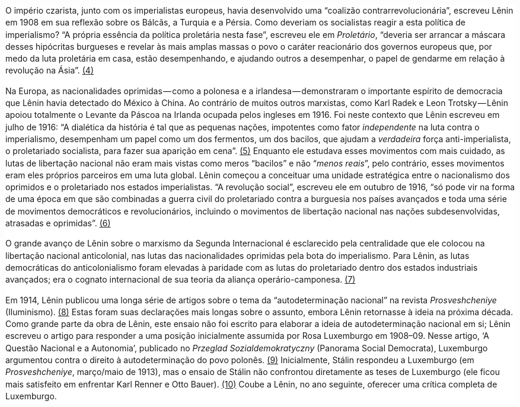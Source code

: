 O império czarista, junto com os imperialistas europeus, havia desenvolvido uma “coalizão contrarrevolucionária”, escreveu Lênin em 1908 em sua reflexão sobre os Bálcãs, a Turquia e a Pérsia. Como deveriam os socialistas reagir a esta política de imperialismo? “A própria essência da política proletária nesta fase”, escreveu ele em _Proletário_, “deveria ser arrancar a máscara desses hipócritas burgueses e revelar às mais amplas massas o povo o caráter reacionário dos governos europeus que, por medo da luta proletária em casa, estão desempenhando, e ajudando outros a desempenhar, o papel de gendarme em relação à revolução na Ásia”. [(4)](https://mronline.org/2020/08/10/the-internationalist-lenin-self-determination-and-anti-colonialism/#_edn4)

Na Europa, as nacionalidades oprimidas — como a polonesa e a irlandesa — demonstraram o importante espírito de democracia que Lênin havia detectado do México à China. Ao contrário de muitos outros marxistas, como Karl Radek e Leon Trotsky — Lênin apoiou totalmente o Levante da Páscoa na Irlanda ocupada pelos ingleses em 1916. Foi neste contexto que Lênin escreveu em julho de 1916: “A dialética da história é tal que as pequenas nações, impotentes como fator _independente_ na luta contra o imperialismo, desempenham um papel como um dos fermentos, um dos bacilos, que ajudam a _verdadeira_ força anti-imperialista, o proletariado socialista, para fazer sua aparição em cena”. [(5)](https://mronline.org/2020/08/10/the-internationalist-lenin-self-determination-and-anti-colonialism/#_edn5) Enquanto ele estudava esses movimentos com mais cuidado, as lutas de libertação nacional não eram mais vistas como meros “bacilos” e não “_menos reais_”, pelo contrário, esses movimentos eram eles próprios parceiros em uma luta global. Lênin começou a conceituar uma unidade estratégica entre o nacionalismo dos oprimidos e o proletariado nos estados imperialistas. “A revolução social”, escreveu ele em outubro de 1916, “só pode vir na forma de uma época em que são combinadas a guerra civil do proletariado contra a burguesia nos países avançados e toda uma série de movimentos democráticos e revolucionários, incluindo o movimentos de libertação nacional nas nações subdesenvolvidas, atrasadas e oprimidas”. [(6)](https://mronline.org/2020/08/10/the-internationalist-lenin-self-determination-and-anti-colonialism/#_edn6)

O grande avanço de Lênin sobre o marxismo da Segunda Internacional é esclarecido pela centralidade que ele colocou na libertação nacional anticolonial, nas lutas das nacionalidades oprimidas pela bota do imperialismo. Para Lênin, as lutas democráticas do anticolonialismo foram elevadas à paridade com as lutas do proletariado dentro dos estados industriais avançados; era o cognato internacional de sua teoria da aliança operário-camponesa. [(7)](https://mronline.org/2020/08/10/the-internationalist-lenin-self-determination-and-anti-colonialism/#_edn7)

Em 1914, Lênin publicou uma longa série de artigos sobre o tema da “autodeterminação nacional” na revista _Prosveshcheniye_ (Iluminismo). [(8)](https://mronline.org/2020/08/10/the-internationalist-lenin-self-determination-and-anti-colonialism/#_edn8) Estas foram suas declarações mais longas sobre o assunto, embora Lênin retornasse à ideia na próxima década. Como grande parte da obra de Lênin, este ensaio não foi escrito para elaborar a ideia de autodeterminação nacional em si; Lênin escreveu o artigo para responder a uma posição inicialmente assumida por Rosa Luxemburgo em 1908–09. Nesse artigo, ‘A Questão Nacional e a Autonomia’, publicado no _Przeglad Sozialdemokratyczny_ (Panorama Social Democrata), Luxemburgo argumentou contra o direito à autodeterminação do povo polonês. [(9)](https://mronline.org/2020/08/10/the-internationalist-lenin-self-determination-and-anti-colonialism/#_edn9) Inicialmente, Stálin respondeu a Luxemburgo (em _Prosveshcheniye_, março/maio de 1913), mas o ensaio de Stálin não confrontou diretamente as teses de Luxemburgo (ele ficou mais satisfeito em enfrentar Karl Renner e Otto Bauer). [(10)](https://mronline.org/2020/08/10/the-internationalist-lenin-self-determination-and-anti-colonialism/#_edn10) Coube a Lênin, no ano seguinte, oferecer uma crítica completa de Luxemburgo.
